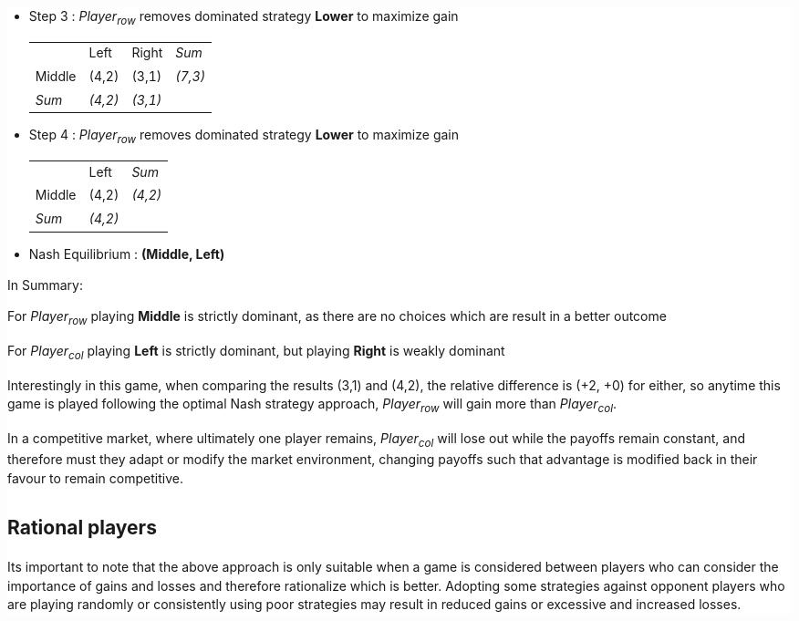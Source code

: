 - Step 3 : $Player_{row}$ removes dominated strategy **Lower** to maximize gain

    <table>
    <tr><td class="none"></td><td class="none">Left</td><td class="none">Right</td><td class="none"><i>Sum</i></td></tr>
    <tr><td class="none">Middle</td><td class="cell">(4,2)</td><td class="cell">(3,1)</td><td class="cell"><i>(7,3)</i></td></tr>
    <tr><td class="none"><i>Sum</i></td><td class="cell"><i>(4,2)</i></td><td class="cell"><i>(3,1)</i></td><td class="none"></td></tr>
    </table>

- Step 4 : $Player_{row}$ removes dominated strategy **Lower** to maximize gain

    <table>
    <tr><td class="none"></td><td class="none">Left</td><td class="none"><i>Sum</i></td></tr>
    <tr><td class="none">Middle</td><td class="cell">(4,2)</td><td class="cell"><i>(4,2)</i></td></tr>
    <tr><td class="none"><i>Sum</i></td><td class="cell"><i>(4,2)</i></td><td class="none"></td></tr>
    </table>

- Nash Equilibrium : **(Middle, Left)**

In Summary: 

For $Player_{row}$ playing **Middle** is strictly dominant, as there are no choices which are result in a better outcome

For $Player_{col}$ playing **Left** is strictly dominant, but playing **Right** is weakly dominant

Interestingly in this game, when comparing the results (3,1) and (4,2), the relative difference is (+2, +0) for either, so anytime this game is played following the optimal Nash strategy approach, $Player_{row}$ will gain more than $Player_{col}$.

In a competitive market, where ultimately one player remains, $Player_{col}$ will lose out while the payoffs remain constant, and therefore must they adapt or modify the market environment, changing payoffs such that advantage is modified back in their favour to remain competitive.

## Rational players

Its important to note that the above approach is only suitable when a game is considered between players who can consider the importance of gains and losses and therefore rationalize which is better.  Adopting some strategies against opponent players who are playing randomly or consistently using poor strategies may result in reduced gains or excessive and increased losses.
